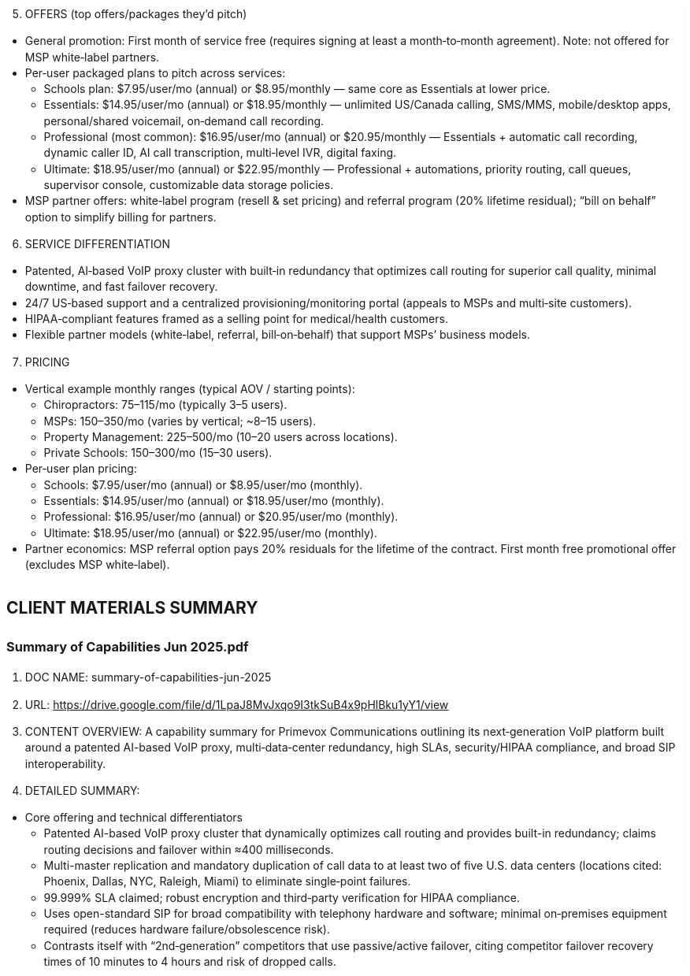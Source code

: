 5. OFFERS (top offers/packages they’d pitch)
- General promotion: First month of service free (requires signing at least a month‑to‑month agreement). Note: not offered for MSP white‑label partners.
- Per‑user packaged plans to pitch across services:
  - Schools plan: $7.95/user/mo (annual) or $8.95/monthly — same core as Essentials at lower price.
  - Essentials: $14.95/user/mo (annual) or $18.95/monthly — unlimited US/Canada calling, SMS/MMS, mobile/desktop apps, personal/shared voicemail, on‑demand call recording.
  - Professional (most common): $16.95/user/mo (annual) or $20.95/monthly — Essentials + automatic call recording, dynamic caller ID, AI call transcription, multi‑level IVR, digital faxing.
  - Ultimate: $18.95/user/mo (annual) or $22.95/monthly — Professional + automations, priority routing, call queues, supervisor console, customizable data storage policies.
- MSP partner offers: white‑label program (resell & set pricing) and referral program (20% lifetime residual); “bill on behalf” option to simplify billing for partners.

6. SERVICE DIFFERENTIATION
- Patented, AI‑based VoIP proxy cluster with built‑in redundancy that optimizes call routing for superior call quality, minimal downtime, and fast failover recovery.
- 24/7 US‑based support and a centralized provisioning/monitoring portal (appeals to MSPs and multi‑site customers).
- HIPAA‑compliant features framed as a selling point for medical/health customers.
- Flexible partner models (white‑label, referral, bill‑on‑behalf) that support MSPs’ business models.

7. PRICING
- Vertical example monthly ranges (typical AOV / starting points):
  - Chiropractors: $75–$115/mo (typically 3–5 users).
  - MSPs: $150–$350/mo (varies by vertical; ~8–15 users).
  - Property Management: $225–$500/mo (10–20 users across locations).
  - Private Schools: $150–$300/mo (15–30 users).
- Per‑user plan pricing:
  - Schools: $7.95/user/mo (annual) or $8.95/user/mo (monthly).
  - Essentials: $14.95/user/mo (annual) or $18.95/user/mo (monthly).
  - Professional: $16.95/user/mo (annual) or $20.95/user/mo (monthly).
  - Ultimate: $18.95/user/mo (annual) or $22.95/user/mo (monthly).
- Partner economics: MSP referral option pays 20% residuals for the lifetime of the contract. First month free promotional offer (excludes MSP white‑label).

## CLIENT MATERIALS SUMMARY

### Summary of Capabilities Jun 2025.pdf

1. DOC NAME: summary-of-capabilities-jun-2025

2. URL: https://drive.google.com/file/d/1LpaJ8MvJxqo9I3tkSuB4x9pHlBku1yY1/view

3. CONTENT OVERVIEW: A capability summary for Primevox Communications outlining its next‑generation VoIP platform built around a patented AI-based VoIP proxy, multi‑data‑center redundancy, high SLAs, security/HIPAA compliance, and broad SIP interoperability.

4. DETAILED SUMMARY:
- Core offering and technical differentiators
  - Patented AI-based VoIP proxy cluster that dynamically optimizes call routing and provides built-in redundancy; claims routing decisions and failover within ≈400 milliseconds.
  - Multi-master replication and mandatory duplication of call data to at least two of five U.S. data centers (locations cited: Phoenix, Dallas, NYC, Raleigh, Miami) to eliminate single‑point failures.
  - 99.999% SLA claimed; robust encryption and third‑party verification for HIPAA compliance.
  - Uses open-standard SIP for broad compatibility with telephony hardware and software; minimal on‑premises equipment required (reduces hardware failure/obsolescence risk).
  - Contrasts itself with “2nd‑generation” competitors that use passive/active failover, citing competitor failover recovery times of 10 minutes to 4 hours and risk of dropped calls.
